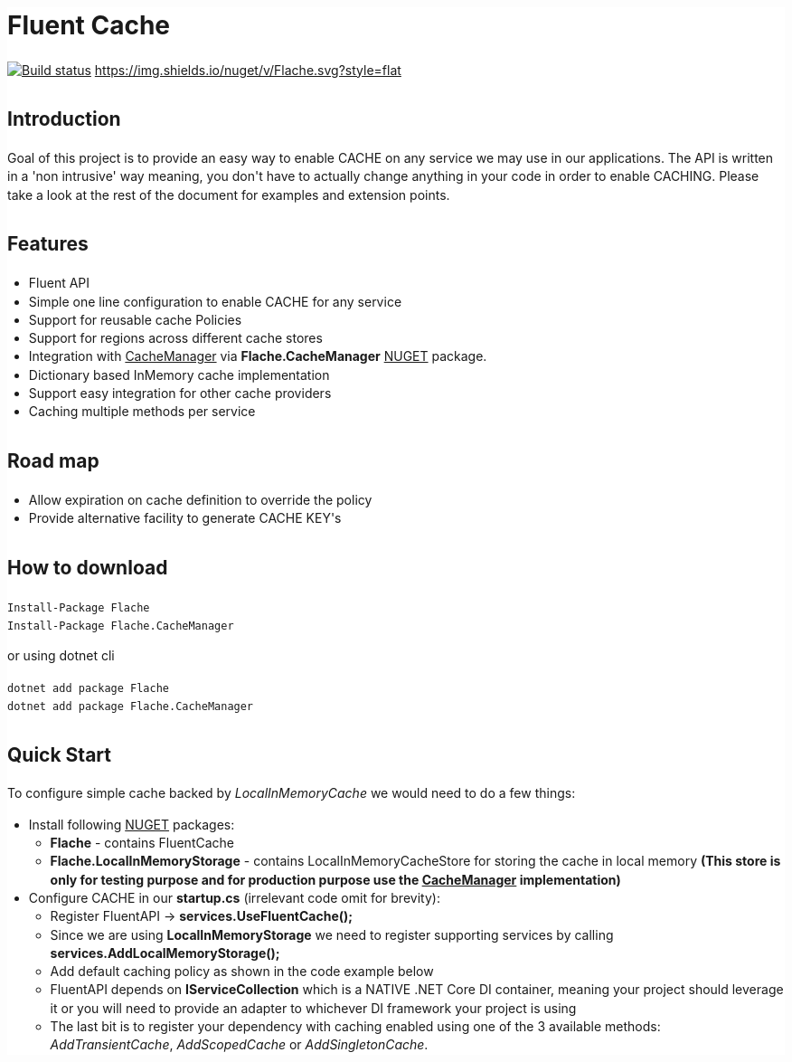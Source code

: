 # Fluent Cache

[![Build status](https://ci.appveyor.com/api/projects/status/6fqw0sy0jp6s584o?svg=true)](https://ci.appveyor.com/project/moattarwork/flache)
https://img.shields.io/nuget/v/Flache.svg?style=flat

## Introduction

Goal of this project is to provide an easy way to enable CACHE on any service we may use in our applications. The API is written in a 'non intrusive' way meaning, you don't have to actually change anything in your code in order to enable CACHING. Please take a look at the rest of the document for examples and extension points.

## Features

- Fluent API
- Simple one line configuration to enable CACHE for any service
- Support for reusable cache Policies
- Support for regions across different cache stores
- Integration with [CacheManager](http://cachemanager.michaco.net/) via **Flache.CacheManager** [NUGET](https://www.nuget.org/) package.
- Dictionary based InMemory cache implementation
- Support easy integration for other cache providers
- Caching multiple methods per service

## Road map

- Allow expiration on cache definition to override the policy
- Provide alternative facility to generate CACHE KEY's

## How to download

```shell
Install-Package Flache
Install-Package Flache.CacheManager

```

or using dotnet cli

```shell
dotnet add package Flache
dotnet add package Flache.CacheManager
```

## Quick Start

To configure simple cache backed by _LocalInMemoryCache_ we would need to do a few things:

- Install following [NUGET](https://www.nuget.org/) packages:
  - **Flache** - contains FluentCache
  - **Flache.LocalInMemoryStorage** - contains LocalInMemoryCacheStore for storing the cache in local memory **(This store is only for testing purpose and for production purpose use the [CacheManager](http://cachemanager.michaco.net/) implementation)**
- Configure CACHE in our **startup.cs** (irrelevant code omit for brevity):
  - Register FluentAPI -> **services.UseFluentCache();**
  - Since we are using **LocalInMemoryStorage** we need to register supporting services by calling **services.AddLocalMemoryStorage();**
  - Add default caching policy as shown in the code example below
  - FluentAPI depends on **IServiceCollection** which is a NATIVE .NET Core DI container, meaning your project should leverage it or you will need to provide an adapter to whichever DI framework your project is using
  - The last bit is to register your dependency with caching enabled using one of the 3 available methods: _AddTransientCache_, _AddScopedCache_ or _AddSingletonCache_.